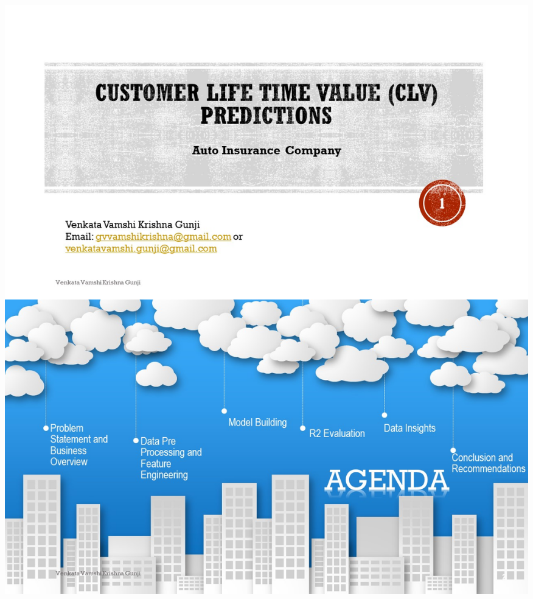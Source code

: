 <img src="./Presentation/Images/CLV/slide1.jpg" alt="vamshi" align= 'center' width="100%">
<img src="./Presentation/Images/CLV/slide2.jpg" alt="vamshi" align= 'center' width="100%">